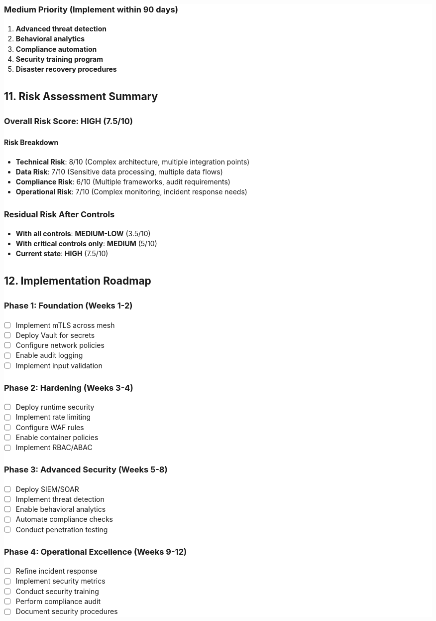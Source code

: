 ### Medium Priority (Implement within 90 days)
1. **Advanced threat detection**
2. **Behavioral analytics**
3. **Compliance automation**
4. **Security training program**
5. **Disaster recovery procedures**

## 11. Risk Assessment Summary

### Overall Risk Score: **HIGH** (7.5/10)

#### Risk Breakdown
- **Technical Risk**: 8/10 (Complex architecture, multiple integration points)
- **Data Risk**: 7/10 (Sensitive data processing, multiple data flows)
- **Compliance Risk**: 6/10 (Multiple frameworks, audit requirements)
- **Operational Risk**: 7/10 (Complex monitoring, incident response needs)

### Residual Risk After Controls
- **With all controls**: **MEDIUM-LOW** (3.5/10)
- **With critical controls only**: **MEDIUM** (5/10)
- **Current state**: **HIGH** (7.5/10)

## 12. Implementation Roadmap

### Phase 1: Foundation (Weeks 1-2)
- [ ] Implement mTLS across mesh
- [ ] Deploy Vault for secrets
- [ ] Configure network policies
- [ ] Enable audit logging
- [ ] Implement input validation

### Phase 2: Hardening (Weeks 3-4)
- [ ] Deploy runtime security
- [ ] Implement rate limiting
- [ ] Configure WAF rules
- [ ] Enable container policies
- [ ] Implement RBAC/ABAC

### Phase 3: Advanced Security (Weeks 5-8)
- [ ] Deploy SIEM/SOAR
- [ ] Implement threat detection
- [ ] Enable behavioral analytics
- [ ] Automate compliance checks
- [ ] Conduct penetration testing

### Phase 4: Operational Excellence (Weeks 9-12)
- [ ] Refine incident response
- [ ] Implement security metrics
- [ ] Conduct security training
- [ ] Perform compliance audit
- [ ] Document security procedures
